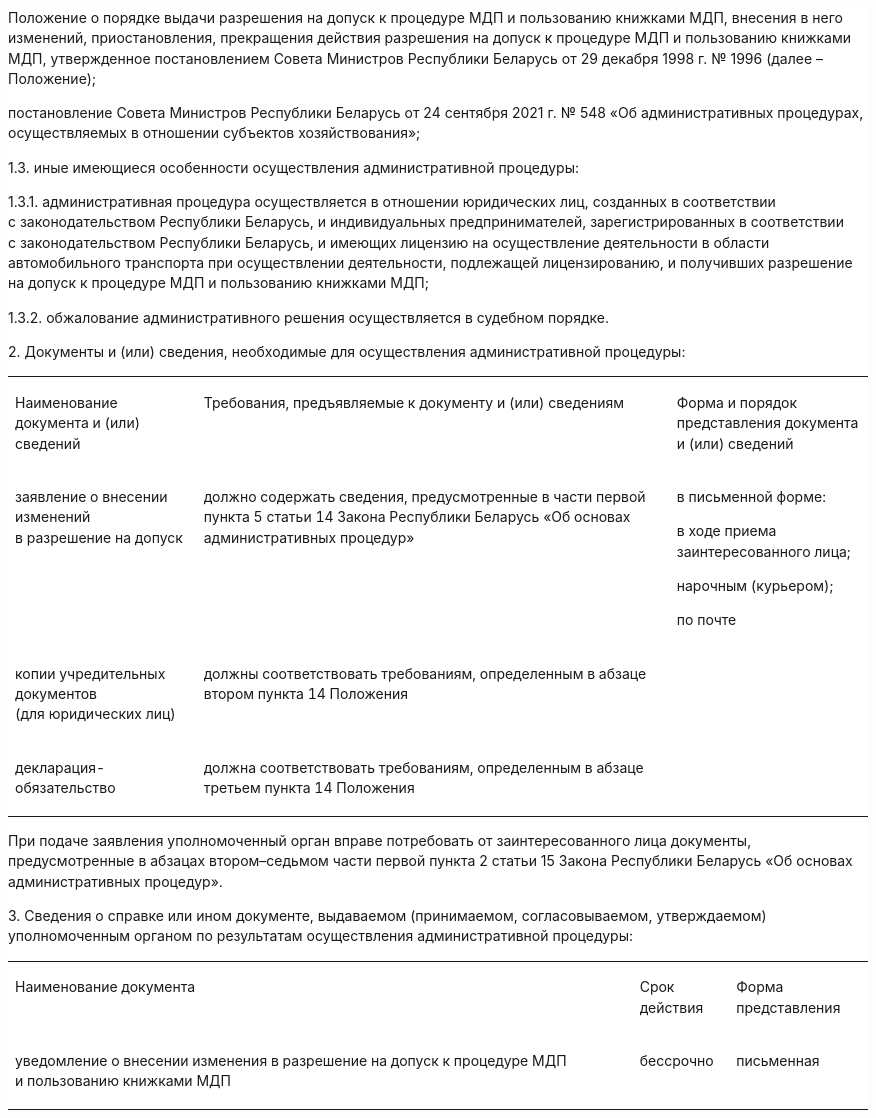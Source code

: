 <p>Положение о порядке выдачи разрешения на допуск к процедуре МДП и пользованию книжками МДП, внесения в него изменений, приостановления, прекращения действия разрешения на допуск к процедуре МДП и пользованию книжками МДП, утвержденное постановлением Совета Министров Республики Беларусь от 29 декабря 1998 г. № 1996 (далее – Положение);</p>
<p>постановление Совета Министров Республики Беларусь от 24 сентября 2021 г. № 548 «Об административных процедурах, осуществляемых в отношении субъектов хозяйствования»;</p>
<p>1.3. иные имеющиеся особенности осуществления административной процедуры:</p>
<p>1.3.1. административная процедура осуществляется в отношении юридических лиц, созданных в соответствии с законодательством Республики Беларусь, и индивидуальных предпринимателей, зарегистрированных в соответствии с законодательством Республики Беларусь, и имеющих лицензию на осуществление деятельности в области автомобильного транспорта при осуществлении деятельности, подлежащей лицензированию, и получивших разрешение на допуск к процедуре МДП и пользованию книжками МДП;</p>
<p>1.3.2. обжалование административного решения осуществляется в судебном порядке.</p>
<p>2. Документы и (или) сведения, необходимые для осуществления административной процедуры:</p>
<p></p>
<table>
<tr>
<td><p>Наименование документа и (или) сведений</p></td>
<td><p>Требования, предъявляемые к документу и (или) сведениям</p></td>
<td><p>Форма и порядок представления документа и (или) сведений</p></td>
</tr>
<tr>
<td><p>заявление о внесении изменений в разрешение на допуск</p></td>
<td><p>должно содержать сведения, предусмотренные в части первой пункта 5 статьи 14 Закона Республики Беларусь «Об основах административных процедур»</p></td>
<td>
<p>в письменной форме:</p>
<p>в ходе приема заинтересованного лица;</p>
<p>нарочным (курьером);</p>
<p>по почте</p>
</td>
</tr>
<tr>
<td><p>копии учредительных документов (для юридических лиц)</p></td>
<td><p>должны соответствовать требованиям, определенным в абзаце втором пункта 14 Положения</p></td>
</tr>
<tr>
<td><p>декларация-обязательство</p></td>
<td><p>должна соответствовать требованиям, определенным в абзаце третьем пункта 14 Положения</p></td>
</tr>
</table>
<p></p>
<p>При подаче заявления уполномоченный орган вправе потребовать от заинтересованного лица документы, предусмотренные в абзацах втором–седьмом части первой пункта 2 статьи 15 Закона Республики Беларусь «Об основах административных процедур».</p>
<p>3. Сведения о справке или ином документе, выдаваемом (принимаемом, согласовываемом, утверждаемом) уполномоченным органом по результатам осуществления административной процедуры:</p>
<p></p>
<table>
<tr>
<td><p>Наименование документа</p></td>
<td><p>Срок действия</p></td>
<td><p>Форма представления</p></td>
</tr>
<tr>
<td><p>уведомление о внесении изменения в разрешение на допуск к процедуре МДП и пользованию книжками МДП</p></td>
<td><p>бессрочно</p></td>
<td><p>письменная</p></td>
</tr>
</table>
<p></p>